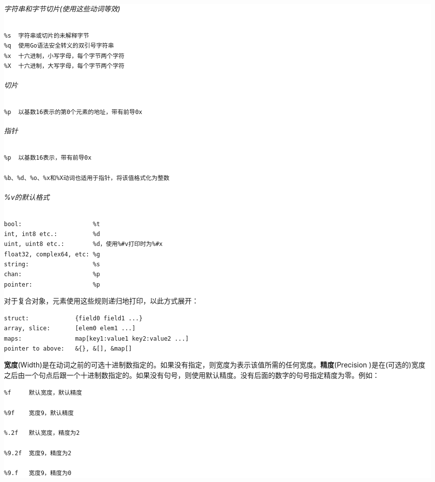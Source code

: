 ###### 字符串和字节切片(使用这些动词等效)

```
%s	字符串或切片的未解释字节	
%q	使用Go语法安全转义的双引号字符串	
%x	十六进制，小写字母，每个字节两个字符	
%X	十六进制，大写字母，每个字节两个字符	
```

###### 切片

```
%p	以基数16表示的第0个元素的地址，带有前导0x
```

###### 指针

```
%p	以基数16表示，带有前导0x
	
%b、%d、%o、%x和%X动词也适用于指针，将该值格式化为整数
```

###### %v的默认格式

```
bool:                    %t
int, int8 etc.:          %d
uint, uint8 etc.:        %d，使用%#v打印时为%#x
float32, complex64, etc: %g
string:                  %s
chan:                    %p
pointer:                 %p
```

对于复合对象，元素使用这些规则递归地打印，以此方式展开：

```
struct:             {field0 field1 ...}
array, slice:       [elem0 elem1 ...]
maps:               map[key1:value1 key2:value2 ...]
pointer to above:   &{}, &[], &map[]
```

​	**宽度**(Width)是在动词之前的可选十进制数指定的。如果没有指定，则宽度为表示该值所需的任何宽度。**精度**(Precision )是在(可选的)宽度之后由一个句点后跟一个十进制数指定的。如果没有句号，则使用默认精度。没有后面的数字的句号指定精度为零。例如：

```
%f     默认宽度，默认精度
	   
%9f    宽度9，默认精度
	   
%.2f   默认宽度，精度为2
	   
%9.2f  宽度9，精度为2
	   
%9.f   宽度9，精度为0
```
